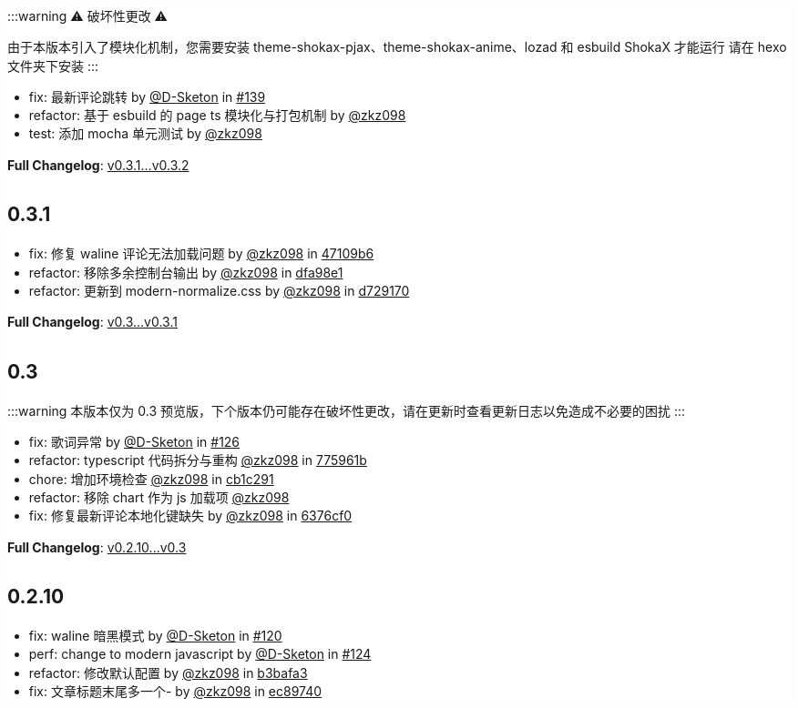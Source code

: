 :::warning
⚠️ 破坏性更改 ⚠️

由于本版本引入了模块化机制，您需要安装 theme-shokax-pjax、theme-shokax-anime、lozad 和 esbuild ShokaX 才能运行
请在 hexo 文件夹下安装
:::

- fix: 最新评论跳转 by [@D-Sketon](https://github.com/D-Sketon) in [#139](https://github.com/theme-shoka-x/hexo-theme-shokaX/pull/139)
- refactor: 基于 esbuild 的 page ts 模块化与打包机制 by [@zkz098](https://github.com/zkz098)
- test: 添加 mocha 单元测试 by [@zkz098](https://github.com/zkz098)

**Full Changelog**: [v0.3.1...v0.3.2](https://github.com/theme-shoka-x/hexo-theme-shokaX/compare/v0.3.1...v0.3.2)

## 0.3.1

- fix: 修复 waline 评论无法加载问题 by [@zkz098](https://github.com/zkz098) in [47109b6](https://github.com/theme-shoka-x/hexo-theme-shokaX/commit/47109b61b1e3ce4d416b12034f81ddc4f5efb952)
- refactor: 移除多余控制台输出 by [@zkz098](https://github.com/zkz098) in [dfa98e1](https://github.com/theme-shoka-x/hexo-theme-shokaX/commit/dfa98e1fe83abbc58550f7ec2e4cd0c4d230bfda)
- refactor: 更新到 modern-normalize.css by [@zkz098](https://github.com/zkz098) in [d729170](https://github.com/theme-shoka-x/hexo-theme-shokaX/commit/d729170d5b520b7e30ada107e98a62b9c980bbb0)

**Full Changelog**: [v0.3...v0.3.1](https://github.com/theme-shoka-x/hexo-theme-shokaX/compare/v0.3...v0.3.1)

## 0.3

:::warning
本版本仅为 0.3 预览版，下个版本仍可能存在破坏性更改，请在更新时查看更新日志以免造成不必要的困扰
:::

- fix: 歌词异常 by [@D-Sketon](https://github.com/D-Sketon) in [#126](https://github.com/theme-shoka-x/hexo-theme-shokaX/pull/126)
- refactor: typescript 代码拆分与重构 [@zkz098](https://github.com/zkz098) in [775961b](https://github.com/theme-shoka-x/hexo-theme-shokaX/commit/775961b1c43518b0c0032f76dd0df2b9958e5f55)
- chore: 增加环境检查 [@zkz098](https://github.com/zkz098) in [cb1c291](https://github.com/theme-shoka-x/hexo-theme-shokaX/commit/cb1c29190d59d5012071ee29a8ba8a36258c1b9d)
- refactor: 移除 chart 作为 js 加载项 [@zkz098](https://github.com/zkz098)
- fix: 修复最新评论本地化键缺失 by [@zkz098](https://github.com/zkz098) in [6376cf0](https://github.com/theme-shoka-x/hexo-theme-shokaX/commit/6376cf023e480046c643a7a41db60fe832de368a)

**Full Changelog**: [v0.2.10...v0.3](https://github.com/theme-shoka-x/hexo-theme-shokaX/compare/v0.2.10...v0.3)

## 0.2.10

- fix: waline 暗黑模式 by [@D-Sketon](https://github.com/D-Sketon) in [#120](https://github.com/theme-shoka-x/hexo-theme-shokaX/pull/120)
- perf: change to modern javascript by [@D-Sketon](https://github.com/D-Sketon) in [#124](https://github.com/theme-shoka-x/hexo-theme-shokaX/pull/124)
- refactor: 修改默认配置 by [@zkz098](https://github.com/zkz098) in [b3bafa3](https://github.com/theme-shoka-x/hexo-theme-shokaX/commit/b3bafa3617bfef02caa6ec8d4eae30c893e6134a)
- fix: 文章标题末尾多一个- by [@zkz098](https://github.com/zkz098) in [ec89740](https://github.com/theme-shoka-x/hexo-theme-shokaX/commit/ec8974080a7d6d02f4650b75d2b2aeafc34692ec)

